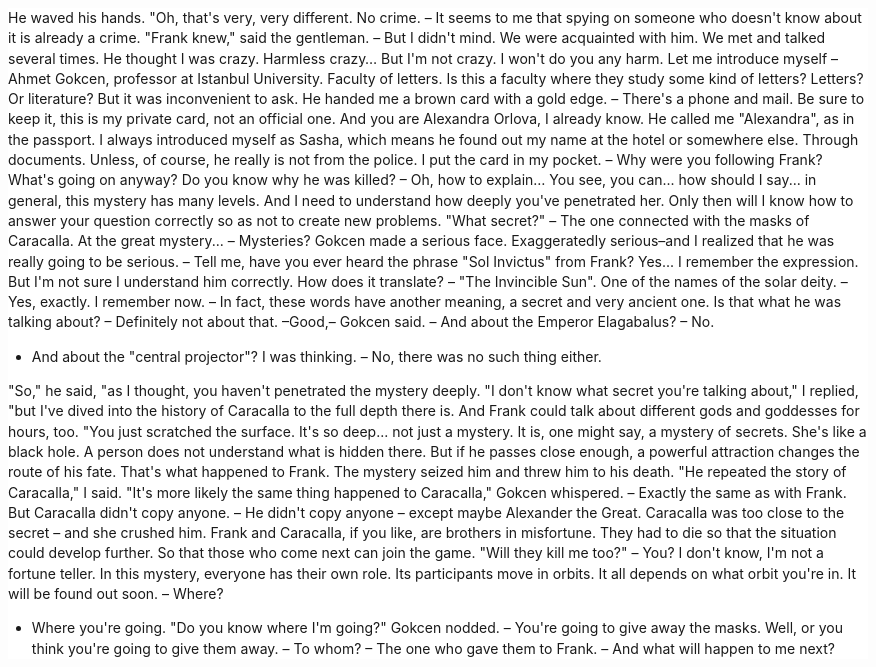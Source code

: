 He waved his hands.
"Oh, that's very, very different. No crime.
– It seems to me that spying on someone who doesn't know about it is already a crime.
"Frank knew," said the gentleman. – But I didn't mind. We were acquainted with him. We met and talked several times. He thought I was crazy. Harmless crazy… But I'm not crazy. I won't do you any harm. Let me introduce myself – Ahmet Gokcen, professor at Istanbul University. Faculty of letters.
Is this a faculty where they study some kind of letters? Letters? Or literature? But it was inconvenient to ask.
He handed me a brown card with a gold edge.
– There's a phone and mail. Be sure to keep it, this is my private card, not an official one. And you are Alexandra Orlova, I already know.
He called me "Alexandra", as in the passport. I always introduced myself as Sasha, which means he found out my name at the hotel or somewhere else. Through documents. Unless, of course, he really is not from the police.
I put the card in my pocket.
– Why were you following Frank? What's going on anyway? Do you know why he was killed?
– Oh, how to explain… You see, you can... how should I say... in general, this mystery has many levels. And I need to understand how deeply you've penetrated her. Only then will I know how to answer your question correctly so as not to create new problems.
"What secret?"
– The one connected with the masks of Caracalla. At the great mystery...
– Mysteries?
Gokcen made a serious face. Exaggeratedly serious–and I realized that he was really going to be serious.
– Tell me, have you ever heard the phrase "Sol Invictus" from Frank?
Yes... I remember the expression. But I'm not sure I understand him correctly. How does it translate?
– "The Invincible Sun". One of the names of the solar deity.
– Yes, exactly. I remember now.
– In fact, these words have another meaning, a secret and very ancient one. Is that what he was talking about?
– Definitely not about that.
–Good,– Gokcen said. – And about the Emperor Elagabalus?
– No.
- And about the "central projector"?
I was thinking.
– No, there was no such thing either.

"So," he said, "as I thought, you haven't penetrated the mystery deeply.
"I don't know what secret you're talking about," I replied, "but I've dived into the history of Caracalla to the full depth there is. And Frank could talk about different gods and goddesses for hours, too.
"You just scratched the surface. It's so deep... not just a mystery. It is, one might say, a mystery of secrets. She's like a black hole. A person does not understand what is hidden there. But if he passes close enough, a powerful attraction changes the route of his fate. That's what happened to Frank. The mystery seized him and threw him to his death.
"He repeated the story of Caracalla," I said.
"It's more likely the same thing happened to Caracalla," Gokcen whispered. – Exactly the same as with Frank.
But Caracalla didn't copy anyone.
– He didn't copy anyone – except maybe Alexander the Great. Caracalla was too close to the secret – and she crushed him. Frank and Caracalla, if you like, are brothers in misfortune. They had to die so that the situation could develop further. So that those who come next can join the game.
"Will they kill me too?"
– You? I don't know, I'm not a fortune teller. In this mystery, everyone has their own role. Its participants move in orbits. It all depends on what orbit you're in. It will be found out soon.
– Where?
- Where you're going.
"Do you know where I'm going?"
Gokcen nodded.
– You're going to give away the masks. Well, or you think you're going to give them away.
– To whom?
– The one who gave them to Frank.
– And what will happen to me next?